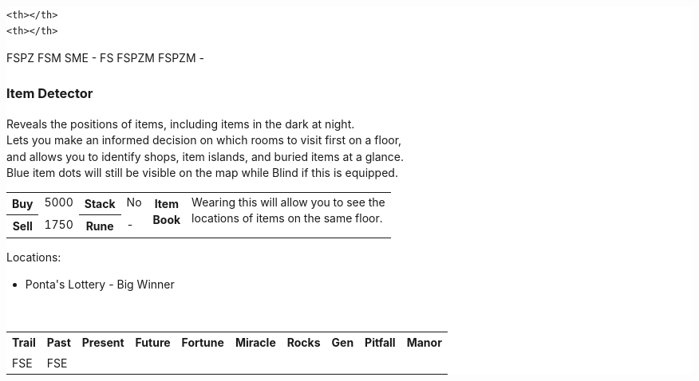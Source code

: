     <th></th>
    <th></th>
  </tr>
  <tr>
    <td>FSPZ</td>
    <td>FSM</td>
    <td>SME</td>
    <td>-</td>
    <td>FS</td>
    <td>FSPZM</td>
    <td>FSPZM</td>
    <td>-</td>
    <td></td>
    <td></td>
  </tr>
</table>

### Item Detector

Reveals the positions of items, including items in the dark at night.<br/>
Lets you make an informed decision on which rooms to visit first on a floor,<br/>
and allows you to identify shops, item islands, and buried items at a glance.<br/>
Blue item dots will still be visible on the map while Blind if this is equipped.

<table class="itemDetailsTable">
  <tbody>
    <tr>
      <th>Buy</th>
      <td>5000</td>
      <th>Stack</th>
      <td>No</td>
      <th rowspan="2">Item<br/>Book</th>
      <td rowspan="2">Wearing this will allow you to see the<br/>locations of items on the same floor.</td>
    </tr>
    <tr>
      <th>Sell</th>
      <td>1750</td>
      <th>Rune</th>
      <td>-</td>
    </tr>
  </tbody>
</table>

Locations:

- Ponta's Lottery - Big Winner

<br/>

<table class="locationTable">
  <tr>
    <th>Trail</th>
    <th>Past</th>
    <th>Present</th>
    <th>Future</th>
    <th>Fortune</th>
    <th>Miracle</th>
    <th>Rocks</th>
    <th>Gen</th>
    <th>Pitfall</th>
    <th>Manor</th>
  </tr>
  <tr>
    <td>FSE</td>
    <td>FSE</td>